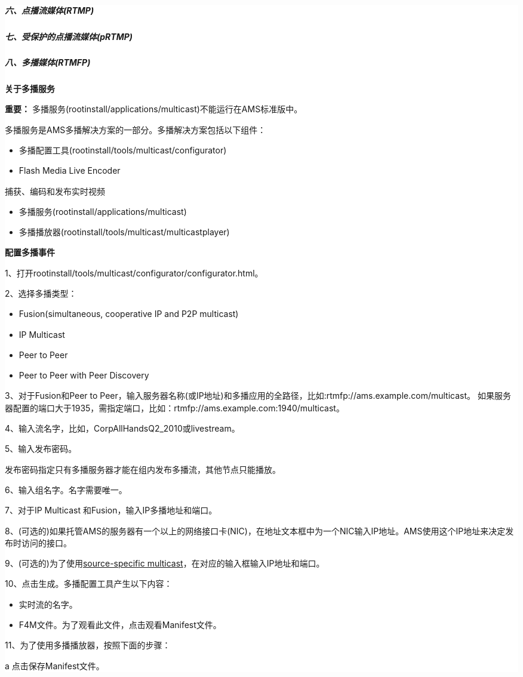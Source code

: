 ##### 六、点播流媒体(RTMP)

##### 七、受保护的点播流媒体(pRTMP)


##### 八、多播媒体(RTMFP)

**关于多播服务**

**重要：** 多播服务(rootinstall/applications/multicast)不能运行在AMS标准版中。

多播服务是AMS多播解决方案的一部分。多播解决方案包括以下组件：

- 多播配置工具(rootinstall/tools/multicast/configurator)

- Flash Media Live Encoder

捕获、编码和发布实时视频

- 多播服务(rootinstall/applications/multicast)

- 多播播放器(rootinstall/tools/multicast/multicastplayer)


**配置多播事件**

1、打开rootinstall/tools/multicast/configurator/configurator.html。

2、选择多播类型：

- Fusion(simultaneous, cooperative IP and P2P multicast)

- IP Multicast

- Peer to Peer

- Peer to Peer with Peer Discovery

3、对于Fusion和Peer to Peer，输入服务器名称(或IP地址)和多播应用的全路径，比如:rtmfp://ams.example.com/multicast。
如果服务器配置的端口大于1935，需指定端口，比如：rtmfp://ams.example.com:1940/multicast。

4、输入流名字，比如，CorpAllHandsQ2_2010或livestream。

5、输入发布密码。

发布密码指定只有多播服务器才能在组内发布多播流，其他节点只能播放。

6、输入组名字。名字需要唯一。

7、对于IP Multicast 和Fusion，输入IP多播地址和端口。

8、(可选的)如果托管AMS的服务器有一个以上的网络接口卡(NIC)，在地址文本框中为一个NIC输入IP地址。AMS使用这个IP地址来决定发布时访问的接口。

9、(可选的)为了使用[source-specific multicast](http://en.wikipedia.org/wiki/Source-specific_multicast)，在对应的输入框输入IP地址和端口。

10、点击生成。多播配置工具产生以下内容：

- 实时流的名字。

- F4M文件。为了观看此文件，点击观看Manifest文件。

11、为了使用多播播放器，按照下面的步骤：

a 点击保存Manifest文件。
